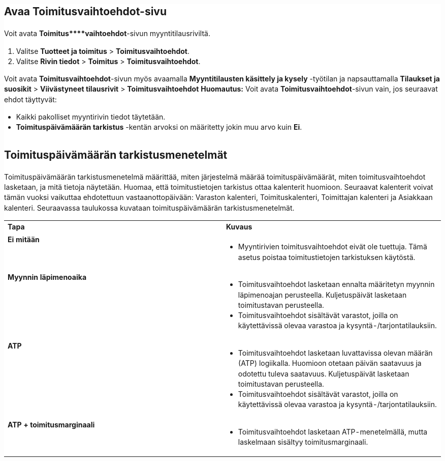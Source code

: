 ## <a name="open-the-delivery-alternatives-page"></a>Avaa Toimitusvaihtoehdot-sivu
Voit avata **Toimitus****vaihtoehdot**-sivun myyntitilausriviltä.

1.  Valitse **Tuotteet ja toimitus** &gt; **Toimitusvaihtoehdot**.
2.  Valitse **Rivin tiedot** &gt; **Toimitus** &gt; **Toimitusvaihtoehdot**.

Voit avata **Toimitusvaihtoehdot**-sivun myös avaamalla **Myyntitilausten käsittely ja kysely** -työtilan ja napsauttamalla **Tilaukset ja suosikit** &gt; **Viivästyneet tilausrivit** &gt; **Toimitusvaihtoehdot** **Huomautus:** Voit avata **Toimitusvaihtoehdot**-sivun vain, jos seuraavat ehdot täyttyvät:

-   Kaikki pakolliset myyntirivin tiedot täytetään.
-   **Toimituspäivämäärän tarkistus** -kentän arvoksi on määritetty jokin muu arvo kuin **Ei**.

## <a name="delivery-date-control-methods"></a>Toimituspäivämäärän tarkistusmenetelmät
Toimituspäivämäärän tarkistusmenetelmä määrittää, miten järjestelmä määrää toimituspäivämäärät, miten toimitusvaihtoehdot lasketaan, ja mitä tietoja näytetään. Huomaa, että toimitustietojen tarkistus ottaa kalenterit huomioon. Seuraavat kalenterit voivat tämän vuoksi vaikuttaa ehdotettuun vastaanottopäivään: Varaston kalenteri, Toimituskalenteri, Toimittajan kalenteri ja Asiakkaan kalenteri. Seuraavassa taulukossa kuvataan toimituspäivämäärän tarkistusmenetelmät.

<table>
<colgroup>
<col width="50%" />
<col width="50%" />
</colgroup>
<tbody>
<tr class="odd">
<td><strong>Tapa</strong></td>
<td><strong>Kuvaus</strong></td>
</tr>
<tr class="even">
<td><strong>Ei mitään</strong></td>
<td><ul>
<li>Myyntirivien toimitusvaihtoehdot eivät ole tuettuja. Tämä asetus poistaa toimitustietojen tarkistuksen käytöstä.</li>
</ul></td>
</tr>
<tr class="odd">
<td><strong>Myynnin läpimenoaika</strong></td>
<td><ul>
<li>Toimitusvaihtoehdot lasketaan ennalta määritetyn myynnin läpimenoajan perusteella. Kuljetuspäivät lasketaan toimitustavan perusteella.</li>
<li>Toimitusvaihtoehdot sisältävät varastot, joilla on käytettävissä olevaa varastoa ja kysyntä-/tarjontatilauksiin.</li>
</ul></td>
</tr>
<tr class="even">
<td><strong>ATP</strong></td>
<td><ul>
<li>Toimitusvaihtoehdot lasketaan luvattavissa olevan määrän (ATP) logiikalla. Huomioon otetaan päivän saatavuus ja odotettu tuleva saatavuus. Kuljetuspäivät lasketaan toimitustavan perusteella.</li>
<li>Toimitusvaihtoehdot sisältävät varastot, joilla on käytettävissä olevaa varastoa ja kysyntä-/tarjontatilauksiin.</li>
</ul></td>
</tr>
<tr class="odd">
<td><strong>ATP + toimitusmarginaali</strong></td>
<td><ul>
<li>Toimitusvaihtoehdot lasketaan ATP-menetelmällä, mutta laskelmaan sisältyy toimitusmarginaali.</li>
</ul></td>